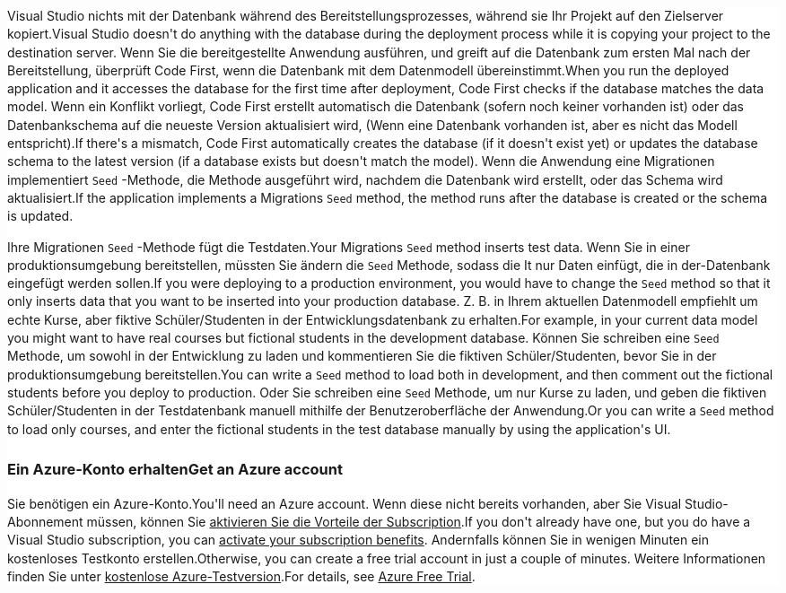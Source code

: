 <span data-ttu-id="8f2e2-198">Visual Studio nichts mit der Datenbank während des Bereitstellungsprozesses, während sie Ihr Projekt auf den Zielserver kopiert.</span><span class="sxs-lookup"><span data-stu-id="8f2e2-198">Visual Studio doesn't do anything with the database during the deployment process while it is copying your project to the destination server.</span></span> <span data-ttu-id="8f2e2-199">Wenn Sie die bereitgestellte Anwendung ausführen, und greift auf die Datenbank zum ersten Mal nach der Bereitstellung, überprüft Code First, wenn die Datenbank mit dem Datenmodell übereinstimmt.</span><span class="sxs-lookup"><span data-stu-id="8f2e2-199">When you run the deployed application and it accesses the database for the first time after deployment, Code First checks if the database matches the data model.</span></span> <span data-ttu-id="8f2e2-200">Wenn ein Konflikt vorliegt, Code First erstellt automatisch die Datenbank (sofern noch keiner vorhanden ist) oder das Datenbankschema auf die neueste Version aktualisiert wird, (Wenn eine Datenbank vorhanden ist, aber es nicht das Modell entspricht).</span><span class="sxs-lookup"><span data-stu-id="8f2e2-200">If there's a mismatch, Code First automatically creates the database (if it doesn't exist yet) or updates the database schema to the latest version (if a database exists but doesn't match the model).</span></span> <span data-ttu-id="8f2e2-201">Wenn die Anwendung eine Migrationen implementiert `Seed` -Methode, die Methode ausgeführt wird, nachdem die Datenbank wird erstellt, oder das Schema wird aktualisiert.</span><span class="sxs-lookup"><span data-stu-id="8f2e2-201">If the application implements a Migrations `Seed` method, the method runs after the database is created or the schema is updated.</span></span>

<span data-ttu-id="8f2e2-202">Ihre Migrationen `Seed` -Methode fügt die Testdaten.</span><span class="sxs-lookup"><span data-stu-id="8f2e2-202">Your Migrations `Seed` method inserts test data.</span></span> <span data-ttu-id="8f2e2-203">Wenn Sie in einer produktionsumgebung bereitstellen, müssten Sie ändern die `Seed` Methode, sodass die It nur Daten einfügt, die in der-Datenbank eingefügt werden sollen.</span><span class="sxs-lookup"><span data-stu-id="8f2e2-203">If you were deploying to a production environment, you would have to change the `Seed` method so that it only inserts data that you want to be inserted into your production database.</span></span> <span data-ttu-id="8f2e2-204">Z. B. in Ihrem aktuellen Datenmodell empfiehlt um echte Kurse, aber fiktive Schüler/Studenten in der Entwicklungsdatenbank zu erhalten.</span><span class="sxs-lookup"><span data-stu-id="8f2e2-204">For example, in your current data model you might want to have real courses but fictional students in the development database.</span></span> <span data-ttu-id="8f2e2-205">Können Sie schreiben eine `Seed` Methode, um sowohl in der Entwicklung zu laden und kommentieren Sie die fiktiven Schüler/Studenten, bevor Sie in der produktionsumgebung bereitstellen.</span><span class="sxs-lookup"><span data-stu-id="8f2e2-205">You can write a `Seed` method to load both in development, and then comment out the fictional students before you deploy to production.</span></span> <span data-ttu-id="8f2e2-206">Oder Sie schreiben eine `Seed` Methode, um nur Kurse zu laden, und geben die fiktiven Schüler/Studenten in der Testdatenbank manuell mithilfe der Benutzeroberfläche der Anwendung.</span><span class="sxs-lookup"><span data-stu-id="8f2e2-206">Or you can write a `Seed` method to load only courses, and enter the fictional students in the test database manually by using the application's UI.</span></span>

### <a name="get-an-azure-account"></a><span data-ttu-id="8f2e2-207">Ein Azure-Konto erhalten</span><span class="sxs-lookup"><span data-stu-id="8f2e2-207">Get an Azure account</span></span>

<span data-ttu-id="8f2e2-208">Sie benötigen ein Azure-Konto.</span><span class="sxs-lookup"><span data-stu-id="8f2e2-208">You'll need an Azure account.</span></span> <span data-ttu-id="8f2e2-209">Wenn diese nicht bereits vorhanden, aber Sie Visual Studio-Abonnement müssen, können Sie [aktivieren Sie die Vorteile der Subscription](https://azure.microsoft.com/pricing/member-offers/credit-for-visual-studio-subscribers/
).</span><span class="sxs-lookup"><span data-stu-id="8f2e2-209">If you don't already have one, but you do have a Visual Studio subscription, you can [activate your subscription benefits](https://azure.microsoft.com/pricing/member-offers/credit-for-visual-studio-subscribers/
).</span></span> <span data-ttu-id="8f2e2-210">Andernfalls können Sie in wenigen Minuten ein kostenloses Testkonto erstellen.</span><span class="sxs-lookup"><span data-stu-id="8f2e2-210">Otherwise, you can create a free trial account in just a couple of minutes.</span></span> <span data-ttu-id="8f2e2-211">Weitere Informationen finden Sie unter [kostenlose Azure-Testversion](https://azure.microsoft.com/free/).</span><span class="sxs-lookup"><span data-stu-id="8f2e2-211">For details, see [Azure Free Trial](https://azure.microsoft.com/free/).</span></span>
